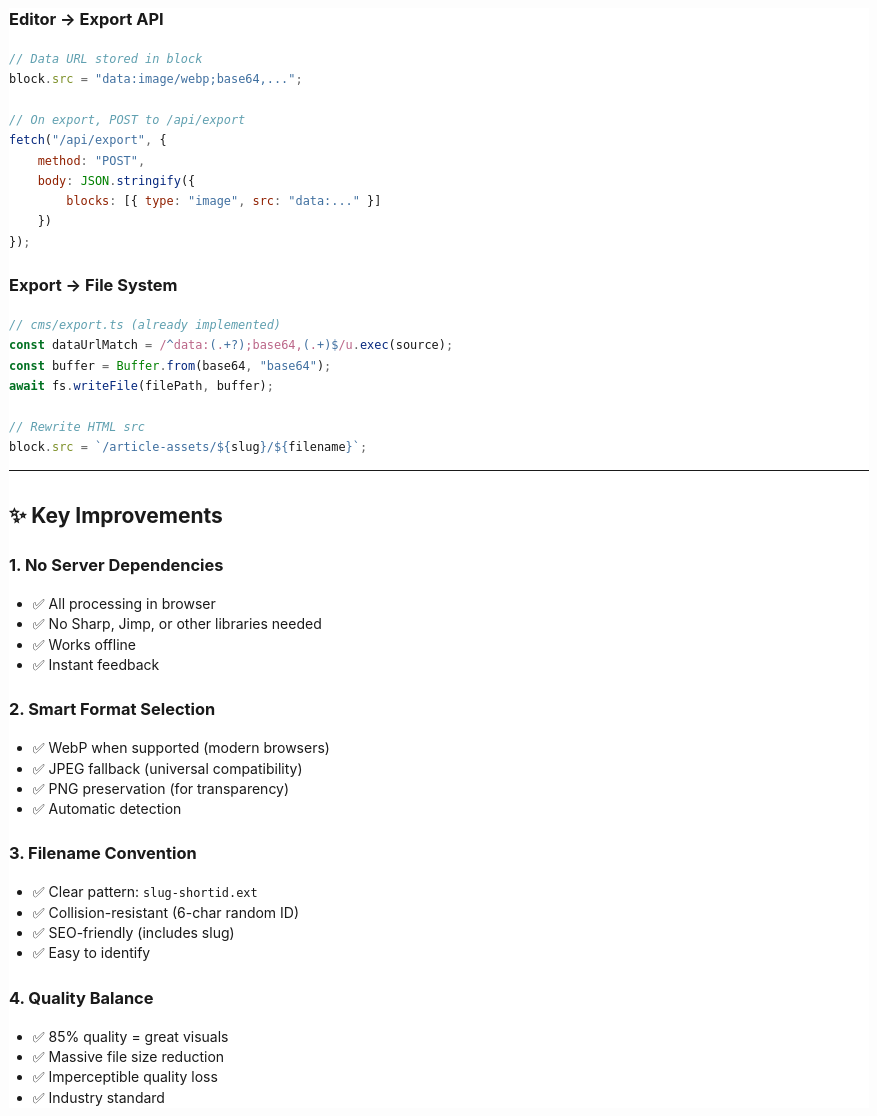 ### Editor → Export API

```javascript
// Data URL stored in block
block.src = "data:image/webp;base64,...";

// On export, POST to /api/export
fetch("/api/export", {
    method: "POST",
    body: JSON.stringify({
        blocks: [{ type: "image", src: "data:..." }]
    })
});
```

### Export → File System

```typescript
// cms/export.ts (already implemented)
const dataUrlMatch = /^data:(.+?);base64,(.+)$/u.exec(source);
const buffer = Buffer.from(base64, "base64");
await fs.writeFile(filePath, buffer);

// Rewrite HTML src
block.src = `/article-assets/${slug}/${filename}`;
```

---

## ✨ Key Improvements

### 1. No Server Dependencies
- ✅ All processing in browser
- ✅ No Sharp, Jimp, or other libraries needed
- ✅ Works offline
- ✅ Instant feedback

### 2. Smart Format Selection
- ✅ WebP when supported (modern browsers)
- ✅ JPEG fallback (universal compatibility)
- ✅ PNG preservation (for transparency)
- ✅ Automatic detection

### 3. Filename Convention
- ✅ Clear pattern: `slug-shortid.ext`
- ✅ Collision-resistant (6-char random ID)
- ✅ SEO-friendly (includes slug)
- ✅ Easy to identify

### 4. Quality Balance
- ✅ 85% quality = great visuals
- ✅ Massive file size reduction
- ✅ Imperceptible quality loss
- ✅ Industry standard
